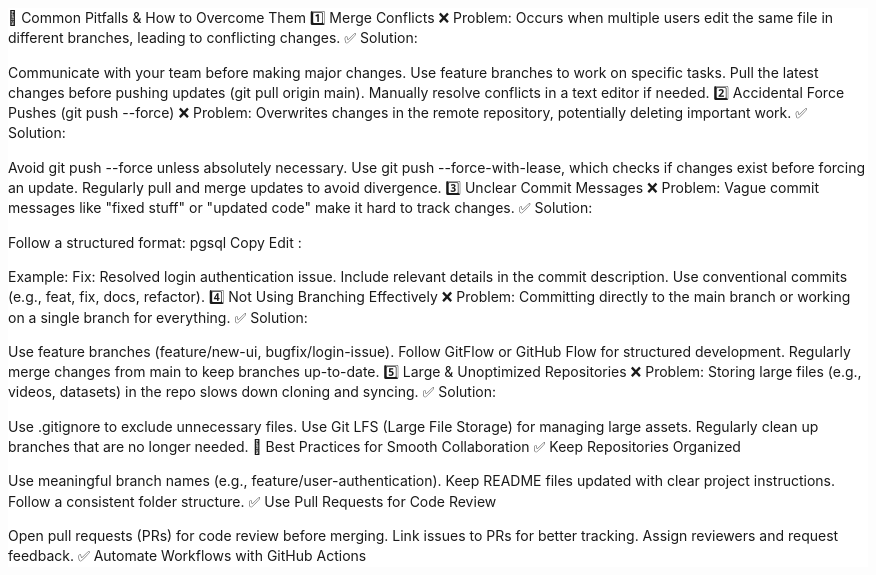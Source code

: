 🔹 Common Pitfalls & How to Overcome Them
1️⃣ Merge Conflicts
❌ Problem: Occurs when multiple users edit the same file in different branches, leading to conflicting changes.
✅ Solution:

Communicate with your team before making major changes.
Use feature branches to work on specific tasks.
Pull the latest changes before pushing updates (git pull origin main).
Manually resolve conflicts in a text editor if needed.
2️⃣ Accidental Force Pushes (git push --force)
❌ Problem: Overwrites changes in the remote repository, potentially deleting important work.
✅ Solution:

Avoid git push --force unless absolutely necessary.
Use git push --force-with-lease, which checks if changes exist before forcing an update.
Regularly pull and merge updates to avoid divergence.
3️⃣ Unclear Commit Messages
❌ Problem: Vague commit messages like "fixed stuff" or "updated code" make it hard to track changes.
✅ Solution:

Follow a structured format:
pgsql
Copy
Edit
<type>: <short summary>

Example: Fix: Resolved login authentication issue.
Include relevant details in the commit description.
Use conventional commits (e.g., feat, fix, docs, refactor).
4️⃣ Not Using Branching Effectively
❌ Problem: Committing directly to the main branch or working on a single branch for everything.
✅ Solution:

Use feature branches (feature/new-ui, bugfix/login-issue).
Follow GitFlow or GitHub Flow for structured development.
Regularly merge changes from main to keep branches up-to-date.
5️⃣ Large & Unoptimized Repositories
❌ Problem: Storing large files (e.g., videos, datasets) in the repo slows down cloning and syncing.
✅ Solution:

Use .gitignore to exclude unnecessary files.
Use Git LFS (Large File Storage) for managing large assets.
Regularly clean up branches that are no longer needed.
🔹 Best Practices for Smooth Collaboration
✅ Keep Repositories Organized

Use meaningful branch names (e.g., feature/user-authentication).
Keep README files updated with clear project instructions.
Follow a consistent folder structure.
✅ Use Pull Requests for Code Review

Open pull requests (PRs) for code review before merging.
Link issues to PRs for better tracking.
Assign reviewers and request feedback.
✅ Automate Workflows with GitHub Actions
